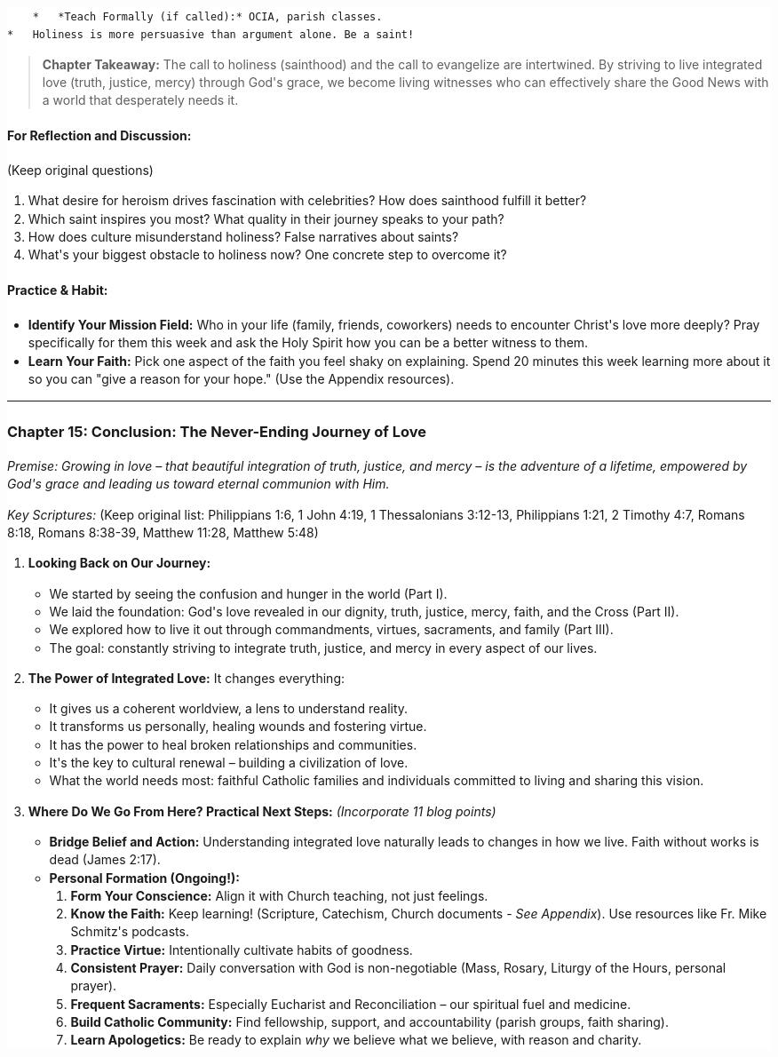         *   *Teach Formally (if called):* OCIA, parish classes.
    *   Holiness is more persuasive than argument alone. Be a saint!

> **Chapter Takeaway:** The call to holiness (sainthood) and the call to evangelize are intertwined. By striving to live integrated love (truth, justice, mercy) through God's grace, we become living witnesses who can effectively share the Good News with a world that desperately needs it.

#### For Reflection and Discussion:
(Keep original questions)
1.  What desire for heroism drives fascination with celebrities? How does sainthood fulfill it better?
2.  Which saint inspires you most? What quality in their journey speaks to your path?
3.  How does culture misunderstand holiness? False narratives about saints?
4.  What's your biggest obstacle to holiness now? One concrete step to overcome it?

#### Practice & Habit:
*   **Identify Your Mission Field:** Who in your life (family, friends, coworkers) needs to encounter Christ's love more deeply? Pray specifically for them this week and ask the Holy Spirit how you can be a better witness to them.
*   **Learn Your Faith:** Pick one aspect of the faith you feel shaky on explaining. Spend 20 minutes this week learning more about it so you can "give a reason for your hope." (Use the Appendix resources).

---

### Chapter 15: Conclusion: The Never-Ending Journey of Love

*Premise: Growing in love – that beautiful integration of truth, justice, and mercy – is the adventure of a lifetime, empowered by God's grace and leading us toward eternal communion with Him.*

*Key Scriptures:* (Keep original list: Philippians 1:6, 1 John 4:19, 1 Thessalonians 3:12-13, Philippians 1:21, 2 Timothy 4:7, Romans 8:18, Romans 8:38-39, Matthew 11:28, Matthew 5:48)

1.  **Looking Back on Our Journey:**
    *   We started by seeing the confusion and hunger in the world (Part I).
    *   We laid the foundation: God's love revealed in our dignity, truth, justice, mercy, faith, and the Cross (Part II).
    *   We explored how to live it out through commandments, virtues, sacraments, and family (Part III).
    *   The goal: constantly striving to integrate truth, justice, and mercy in every aspect of our lives.
2.  **The Power of Integrated Love:** It changes everything:
    *   It gives us a coherent worldview, a lens to understand reality.
    *   It transforms us personally, healing wounds and fostering virtue.
    *   It has the power to heal broken relationships and communities.
    *   It's the key to cultural renewal – building a civilization of love.
    *   What the world needs most: faithful Catholic families and individuals committed to living and sharing this vision.
3.  **Where Do We Go From Here? Practical Next Steps:** *(Incorporate 11 blog points)*

    *   **Bridge Belief and Action:** Understanding integrated love naturally leads to changes in how we live. Faith without works is dead (James 2:17).
    *   **Personal Formation (Ongoing!):**
        1.  **Form Your Conscience:** Align it with Church teaching, not just feelings.
        2.  **Know the Faith:** Keep learning! (Scripture, Catechism, Church documents - *See Appendix*). Use resources like Fr. Mike Schmitz's podcasts.
        3.  **Practice Virtue:** Intentionally cultivate habits of goodness.
        4.  **Consistent Prayer:** Daily conversation with God is non-negotiable (Mass, Rosary, Liturgy of the Hours, personal prayer).
        5.  **Frequent Sacraments:** Especially Eucharist and Reconciliation – our spiritual fuel and medicine.
        6.  **Build Catholic Community:** Find fellowship, support, and accountability (parish groups, faith sharing).
        7.  **Learn Apologetics:** Be ready to explain *why* we believe what we believe, with reason and charity.